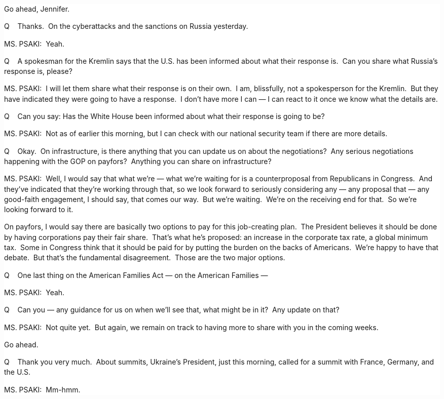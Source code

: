 Go ahead, Jennifer.  
  
Q    Thanks.  On the cyberattacks and the sanctions on Russia
yesterday.   
  
MS. PSAKI:  Yeah.  
  
Q    A spokesman for the Kremlin says that the U.S. has been informed
about what their response is.  Can you share what Russia’s response is,
please?  
  
MS. PSAKI:  I will let them share what their response is on their own. 
I am, blissfully, not a spokesperson for the Kremlin.  But they have
indicated they were going to have a response.  I don’t have more I can —
I can react to it once we know what the details are.  
  
Q    Can you say: Has the White House been informed about what their
response is going to be?  
  
MS. PSAKI:  Not as of earlier this morning, but I can check with our
national security team if there are more details.   
  
Q    Okay.  On infrastructure, is there anything that you can update us
on about the negotiations?  Any serious negotiations happening with the
GOP on payfors?  Anything you can share on infrastructure?  
  
MS. PSAKI:  Well, I would say that what we’re — what we’re waiting for
is a counterproposal from Republicans in Congress.  And they’ve
indicated that they’re working through that, so we look forward to
seriously considering any — any proposal that — any good-faith
engagement, I should say, that comes our way.  But we’re waiting.  We’re
on the receiving end for that.  So we’re looking forward to it.  
  
On payfors, I would say there are basically two options to pay for this
job-creating plan.  The President believes it should be done by having
corporations pay their fair share.  That’s what he’s proposed: an
increase in the corporate tax rate, a global minimum tax.  Some in
Congress think that it should be paid for by putting the burden on the
backs of Americans.  We’re happy to have that debate.  But that’s the
fundamental disagreement.  Those are the two major options.  
  
Q    One last thing on the American Families Act — on the American
Families —  
  
MS. PSAKI:  Yeah.  
  
Q    Can you — any guidance for us on when we’ll see that, what might be
in it?  Any update on that?  
  
MS. PSAKI:  Not quite yet.  But again, we remain on track to having more
to share with you in the coming weeks.   
  
Go ahead.  
  
Q    Thank you very much.  About summits, Ukraine’s President, just this
morning, called for a summit with France, Germany, and the U.S.   
  
MS. PSAKI:  Mm-hmm.  
  